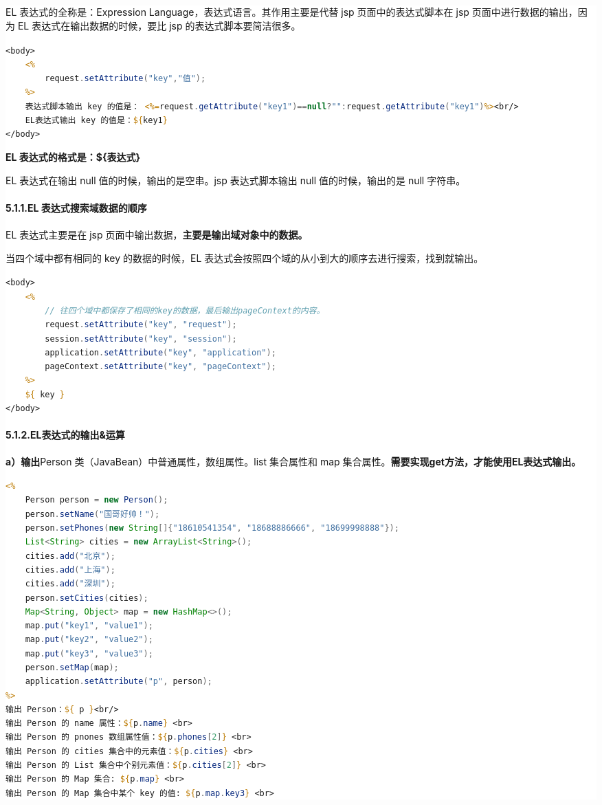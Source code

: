 EL 表达式的全称是：Expression Language，表达式语言。其作用主要是代替 jsp 页面中的表达式脚本在 jsp 页面中进行数据的输出，因为 EL 表达式在输出数据的时候，要比 jsp 的表达式脚本要简洁很多。

```jsp
<body> 
    <%
        request.setAttribute("key","值");
    %> 
    表达式脚本输出 key 的值是： <%=request.getAttribute("key1")==null?"":request.getAttribute("key1")%><br/> 
    EL表达式输出 key 的值是：${key1} 
</body>
```

**EL 表达式的格式是：${表达式}**

EL 表达式在输出 null 值的时候，输出的是空串。jsp 表达式脚本输出 null 值的时候，输出的是 null 字符串。

#### 5.1.1.EL 表达式搜索域数据的顺序

EL 表达式主要是在 jsp 页面中输出数据，**主要是输出域对象中的数据。**

当四个域中都有相同的 key 的数据的时候，EL 表达式会按照四个域的从小到大的顺序去进行搜索，找到就输出。

```jsp
<body> 
    <%
        // 往四个域中都保存了相同的key的数据，最后输出pageContext的内容。 
        request.setAttribute("key", "request");
        session.setAttribute("key", "session"); 
        application.setAttribute("key", "application"); 
        pageContext.setAttribute("key", "pageContext");
    %> 
    ${ key }
</body>
```

#### 5.1.2.EL表达式的输出&运算

**a）输出**Person 类（JavaBean）中普通属性，数组属性。list 集合属性和 map 集合属性。**需要实现get方法，才能使用EL表达式输出。**

```jsp
<%
    Person person = new Person();
    person.setName("国哥好帅！");
    person.setPhones(new String[]{"18610541354", "18688886666", "18699998888"});
    List<String> cities = new ArrayList<String>();
    cities.add("北京");
    cities.add("上海");
    cities.add("深圳");
    person.setCities(cities);
    Map<String, Object> map = new HashMap<>();
    map.put("key1", "value1");
    map.put("key2", "value2");
    map.put("key3", "value3");
    person.setMap(map);
    application.setAttribute("p", person);
%>
输出 Person：${ p }<br/>
输出 Person 的 name 属性：${p.name} <br>
输出 Person 的 pnones 数组属性值：${p.phones[2]} <br>
输出 Person 的 cities 集合中的元素值：${p.cities} <br>
输出 Person 的 List 集合中个别元素值：${p.cities[2]} <br>
输出 Person 的 Map 集合: ${p.map} <br>
输出 Person 的 Map 集合中某个 key 的值: ${p.map.key3} <br>
```
